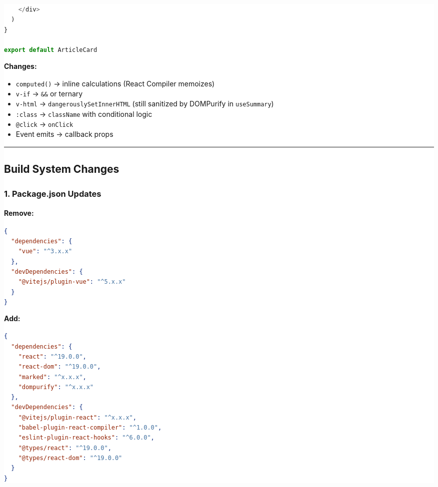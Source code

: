 ```javascript
    </div>
  )
}

export default ArticleCard
```

**Changes:**
- `computed()` → inline calculations (React Compiler memoizes)
- `v-if` → `&&` or ternary
- `v-html` → `dangerouslySetInnerHTML` (still sanitized by DOMPurify in `useSummary`)
- `:class` → `className` with conditional logic
- `@click` → `onClick`
- Event emits → callback props

---

## Build System Changes

### 1. Package.json Updates

**Remove:**
```json
{
  "dependencies": {
    "vue": "^3.x.x"
  },
  "devDependencies": {
    "@vitejs/plugin-vue": "^5.x.x"
  }
}
```

**Add:**
```json
{
  "dependencies": {
    "react": "^19.0.0",
    "react-dom": "^19.0.0",
    "marked": "^x.x.x",
    "dompurify": "^x.x.x"
  },
  "devDependencies": {
    "@vitejs/plugin-react": "^x.x.x",
    "babel-plugin-react-compiler": "^1.0.0",
    "eslint-plugin-react-hooks": "^6.0.0",
    "@types/react": "^19.0.0",
    "@types/react-dom": "^19.0.0"
  }
}
```
